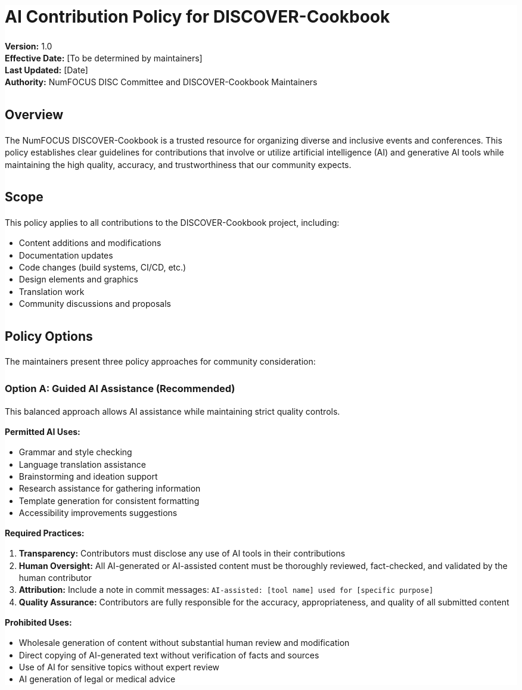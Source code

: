 # AI Contribution Policy for DISCOVER-Cookbook

**Version:** 1.0  
**Effective Date:** [To be determined by maintainers]  
**Last Updated:** [Date]  
**Authority:** NumFOCUS DISC Committee and DISCOVER-Cookbook Maintainers

## Overview

The NumFOCUS DISCOVER-Cookbook is a trusted resource for organizing diverse and inclusive events and conferences. This policy establishes clear guidelines for contributions that involve or utilize artificial intelligence (AI) and generative AI tools while maintaining the high quality, accuracy, and trustworthiness that our community expects.

## Scope

This policy applies to all contributions to the DISCOVER-Cookbook project, including:
- Content additions and modifications
- Documentation updates
- Code changes (build systems, CI/CD, etc.)
- Design elements and graphics
- Translation work
- Community discussions and proposals

## Policy Options

The maintainers present three policy approaches for community consideration:

### Option A: Guided AI Assistance (Recommended)

This balanced approach allows AI assistance while maintaining strict quality controls.

**Permitted AI Uses:**
- Grammar and style checking
- Language translation assistance
- Brainstorming and ideation support
- Research assistance for gathering information
- Template generation for consistent formatting
- Accessibility improvements suggestions

**Required Practices:**
1. **Transparency:** Contributors must disclose any use of AI tools in their contributions
2. **Human Oversight:** All AI-generated or AI-assisted content must be thoroughly reviewed, fact-checked, and validated by the human contributor
3. **Attribution:** Include a note in commit messages: `AI-assisted: [tool name] used for [specific purpose]`
4. **Quality Assurance:** Contributors are fully responsible for the accuracy, appropriateness, and quality of all submitted content

**Prohibited Uses:**
- Wholesale generation of content without substantial human review and modification
- Direct copying of AI-generated text without verification of facts and sources
- Use of AI for sensitive topics without expert review
- AI generation of legal or medical advice
